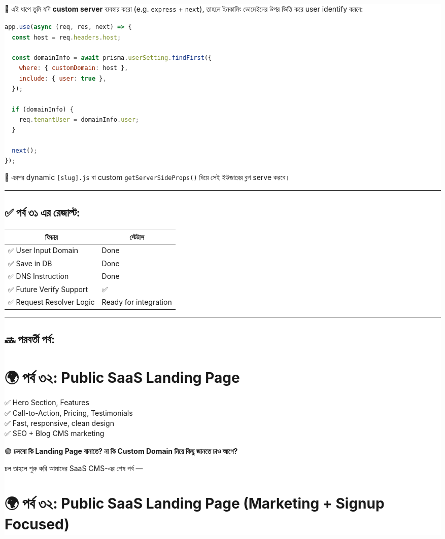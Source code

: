 📁 এই ধাপে তুমি যদি **custom server** ব্যবহার করো (e.g. `express` + `next`), তাহলে ইনকামিং ডোমেইনের উপর ভিত্তি করে user identify করবে:

```js
app.use(async (req, res, next) => {
  const host = req.headers.host;

  const domainInfo = await prisma.userSetting.findFirst({
    where: { customDomain: host },
    include: { user: true },
  });

  if (domainInfo) {
    req.tenantUser = domainInfo.user;
  }

  next();
});
```

📁 এরপর dynamic `[slug].js` বা custom `getServerSideProps()` দিয়ে সেই ইউজারের ব্লগ serve করবে।

---

## ✅ পর্ব ৩১ এর রেজাল্ট:

| ফিচার | স্টেটাস |
|--------|---------|
| ✅ User Input Domain | Done |
| ✅ Save in DB | Done |
| ✅ DNS Instruction | Done |
| ✅ Future Verify Support | ✅ |
| ✅ Request Resolver Logic | Ready for integration

---

## 🔜 পরবর্তী পর্ব:
# **🌍 পর্ব ৩২: Public SaaS Landing Page**

✅ Hero Section, Features  
✅ Call-to-Action, Pricing, Testimonials  
✅ Fast, responsive, clean design  
✅ SEO + Blog CMS marketing

🟢 **চলবো কি Landing Page বানাতে? না কি Custom Domain নিয়ে কিছু জানতে চাও আগে?**

চল তাহলে শুরু করি আমাদের SaaS CMS-এর শেষ পর্ব —  
# **🌍 পর্ব ৩২: Public SaaS Landing Page (Marketing + Signup Focused)**
